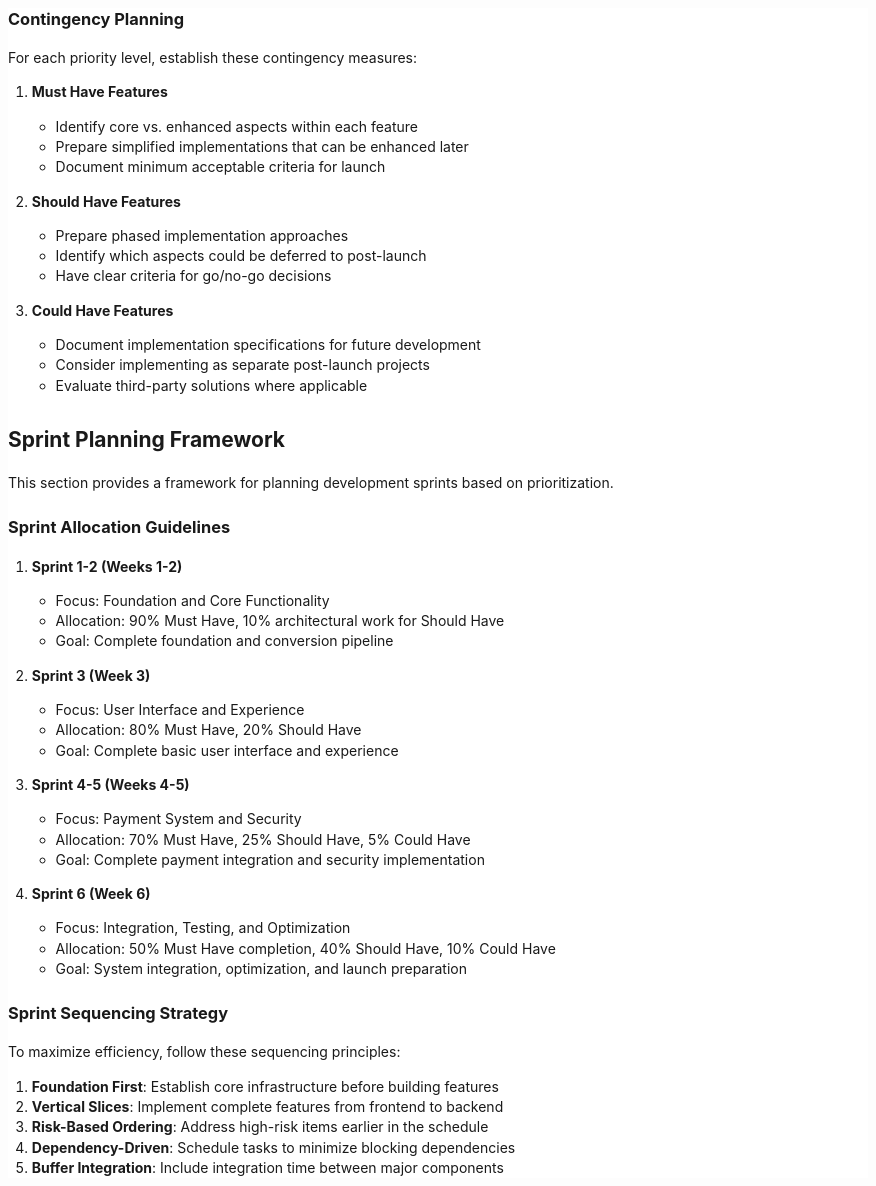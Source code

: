 ### Contingency Planning

For each priority level, establish these contingency measures:

1. **Must Have Features**
   - Identify core vs. enhanced aspects within each feature
   - Prepare simplified implementations that can be enhanced later
   - Document minimum acceptable criteria for launch

2. **Should Have Features**
   - Prepare phased implementation approaches
   - Identify which aspects could be deferred to post-launch
   - Have clear criteria for go/no-go decisions

3. **Could Have Features**
   - Document implementation specifications for future development
   - Consider implementing as separate post-launch projects
   - Evaluate third-party solutions where applicable

## Sprint Planning Framework

This section provides a framework for planning development sprints based on prioritization.

### Sprint Allocation Guidelines

1. **Sprint 1-2 (Weeks 1-2)**
   - Focus: Foundation and Core Functionality
   - Allocation: 90% Must Have, 10% architectural work for Should Have
   - Goal: Complete foundation and conversion pipeline

2. **Sprint 3 (Week 3)**
   - Focus: User Interface and Experience
   - Allocation: 80% Must Have, 20% Should Have
   - Goal: Complete basic user interface and experience

3. **Sprint 4-5 (Weeks 4-5)**
   - Focus: Payment System and Security
   - Allocation: 70% Must Have, 25% Should Have, 5% Could Have
   - Goal: Complete payment integration and security implementation

4. **Sprint 6 (Week 6)**
   - Focus: Integration, Testing, and Optimization
   - Allocation: 50% Must Have completion, 40% Should Have, 10% Could Have
   - Goal: System integration, optimization, and launch preparation

### Sprint Sequencing Strategy

To maximize efficiency, follow these sequencing principles:

1. **Foundation First**: Establish core infrastructure before building features
2. **Vertical Slices**: Implement complete features from frontend to backend
3. **Risk-Based Ordering**: Address high-risk items earlier in the schedule
4. **Dependency-Driven**: Schedule tasks to minimize blocking dependencies
5. **Buffer Integration**: Include integration time between major components
